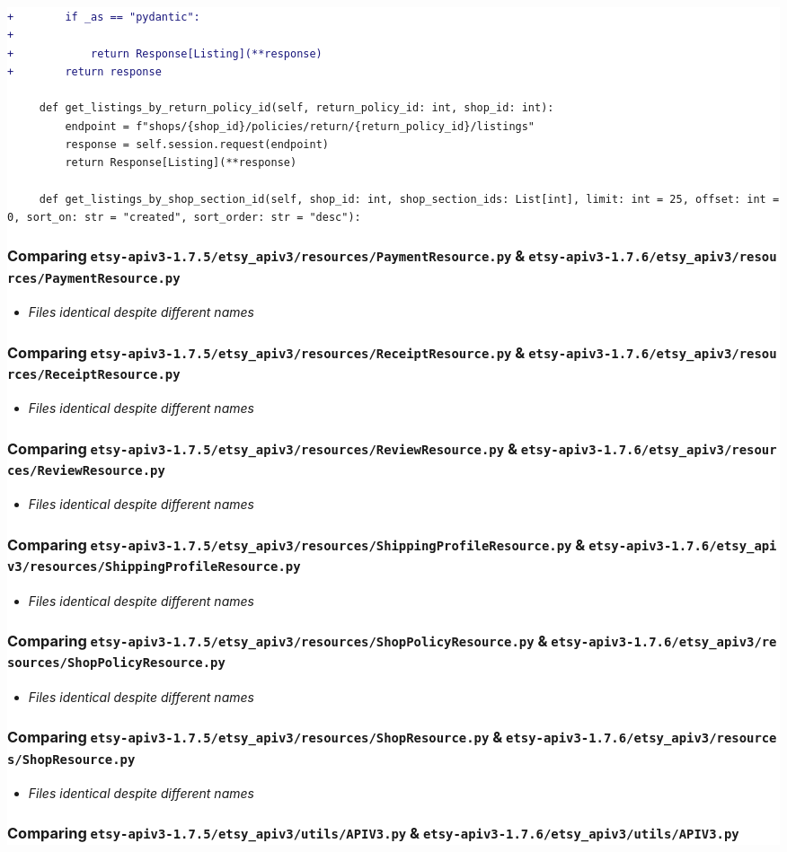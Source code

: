 ```diff
+        if _as == "pydantic":
+            
+            return Response[Listing](**response)
+        return response
     
     def get_listings_by_return_policy_id(self, return_policy_id: int, shop_id: int):
         endpoint = f"shops/{shop_id}/policies/return/{return_policy_id}/listings"
         response = self.session.request(endpoint)
         return Response[Listing](**response)
     
     def get_listings_by_shop_section_id(self, shop_id: int, shop_section_ids: List[int], limit: int = 25, offset: int = 0, sort_on: str = "created", sort_order: str = "desc"):
```

### Comparing `etsy-apiv3-1.7.5/etsy_apiv3/resources/PaymentResource.py` & `etsy-apiv3-1.7.6/etsy_apiv3/resources/PaymentResource.py`

 * *Files identical despite different names*

### Comparing `etsy-apiv3-1.7.5/etsy_apiv3/resources/ReceiptResource.py` & `etsy-apiv3-1.7.6/etsy_apiv3/resources/ReceiptResource.py`

 * *Files identical despite different names*

### Comparing `etsy-apiv3-1.7.5/etsy_apiv3/resources/ReviewResource.py` & `etsy-apiv3-1.7.6/etsy_apiv3/resources/ReviewResource.py`

 * *Files identical despite different names*

### Comparing `etsy-apiv3-1.7.5/etsy_apiv3/resources/ShippingProfileResource.py` & `etsy-apiv3-1.7.6/etsy_apiv3/resources/ShippingProfileResource.py`

 * *Files identical despite different names*

### Comparing `etsy-apiv3-1.7.5/etsy_apiv3/resources/ShopPolicyResource.py` & `etsy-apiv3-1.7.6/etsy_apiv3/resources/ShopPolicyResource.py`

 * *Files identical despite different names*

### Comparing `etsy-apiv3-1.7.5/etsy_apiv3/resources/ShopResource.py` & `etsy-apiv3-1.7.6/etsy_apiv3/resources/ShopResource.py`

 * *Files identical despite different names*

### Comparing `etsy-apiv3-1.7.5/etsy_apiv3/utils/APIV3.py` & `etsy-apiv3-1.7.6/etsy_apiv3/utils/APIV3.py`
